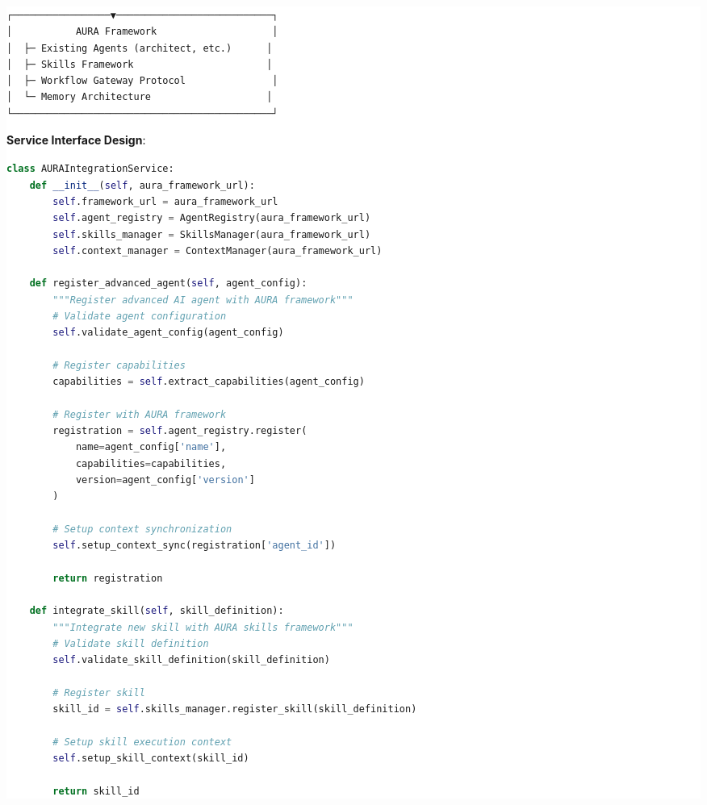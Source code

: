 ```
┌─────────────────▼───────────────────────────┐
│           AURA Framework                    │
│  ├─ Existing Agents (architect, etc.)      │
│  ├─ Skills Framework                       │
│  ├─ Workflow Gateway Protocol               │
│  └─ Memory Architecture                    │
└─────────────────────────────────────────────┘
```

**Service Interface Design**:
```python
class AURAIntegrationService:
    def __init__(self, aura_framework_url):
        self.framework_url = aura_framework_url
        self.agent_registry = AgentRegistry(aura_framework_url)
        self.skills_manager = SkillsManager(aura_framework_url)
        self.context_manager = ContextManager(aura_framework_url)

    def register_advanced_agent(self, agent_config):
        """Register advanced AI agent with AURA framework"""
        # Validate agent configuration
        self.validate_agent_config(agent_config)

        # Register capabilities
        capabilities = self.extract_capabilities(agent_config)

        # Register with AURA framework
        registration = self.agent_registry.register(
            name=agent_config['name'],
            capabilities=capabilities,
            version=agent_config['version']
        )

        # Setup context synchronization
        self.setup_context_sync(registration['agent_id'])

        return registration

    def integrate_skill(self, skill_definition):
        """Integrate new skill with AURA skills framework"""
        # Validate skill definition
        self.validate_skill_definition(skill_definition)

        # Register skill
        skill_id = self.skills_manager.register_skill(skill_definition)

        # Setup skill execution context
        self.setup_skill_context(skill_id)

        return skill_id
```
